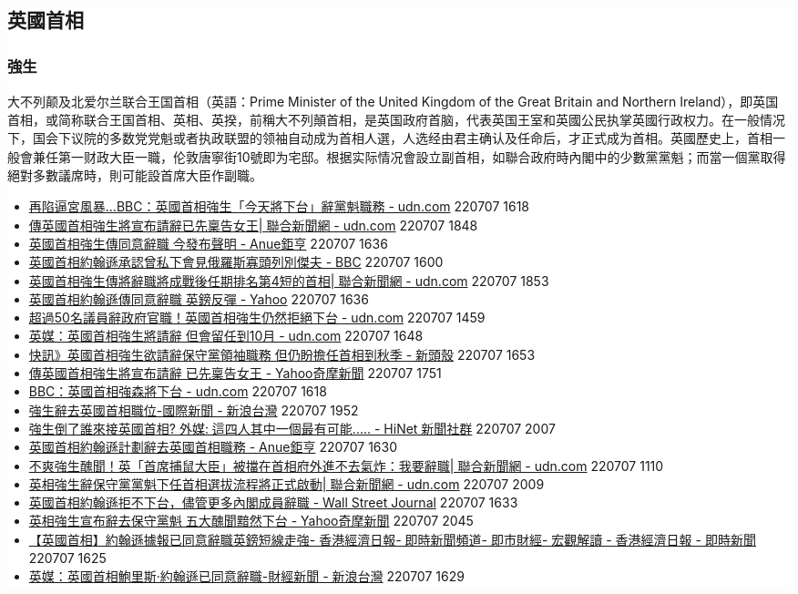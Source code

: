 ## 英國首相

### 強生

大不列颠及北爱尔兰联合王国首相（英語：Prime Minister of the United Kingdom of the Great Britain and Northern Ireland），即英国首相，或简称联合王国首相、英相、英揆，前稱大不列顛首相，是英国政府首脑，代表英国王室和英國公民执掌英國行政权力。在一般情况下，国会下议院的多数党党魁或者执政联盟的领袖自动成为首相人選，人选经由君主确认及任命后，才正式成为首相。英國歷史上，首相一般會兼任第一财政大臣一職，伦敦唐寧街10號即为宅邸。根据实际情况會設立副首相，如聯合政府時內閣中的少數黨黨魁；而當一個黨取得絕對多數議席時，則可能設首席大臣作副職。
- [再陷逼宮風暴…BBC：英國首相強生「今天將下台」辭黨魁職務 - udn.com](https://udn.com/news/story/6809/6444030 "再陷逼宮風暴…BBC：英國首相強生「今天將下台」辭黨魁職務 - udn.com") 220707 1618
- [傳英國首相強生將宣布請辭已先稟告女王| 聯合新聞網 - udn.com](https://udn.com/news/story/6809/6444477 "傳英國首相強生將宣布請辭已先稟告女王| 聯合新聞網 - udn.com") 220707 1848
- [英國首相強生傳同意辭職 今發布聲明 - Anue鉅亨](https://m.cnyes.com/news/id/4908832 "英國首相強生傳同意辭職 今發布聲明 - Anue鉅亨") 220707 1636
- [英國首相約翰遜承認曾私下會見俄羅斯寡頭列別傑夫 - BBC](https://www.bbc.com/zhongwen/trad/world-62076046 "英國首相約翰遜承認曾私下會見俄羅斯寡頭列別傑夫 - BBC") 220707 1600
- [英國首相強生傳將辭職將成戰後任期排名第4短的首相| 聯合新聞網 - udn.com](https://udn.com/news/story/122934/6444497?from=udn-catebreaknews_ch2 "英國首相強生傳將辭職將成戰後任期排名第4短的首相| 聯合新聞網 - udn.com") 220707 1853
- [英國首相約翰遜傳同意辭職 英鎊反彈 - Yahoo](https://hk.finance.yahoo.com/news/%E8%8B%B1%E5%9C%8B%E9%A6%96%E7%9B%B8%E5%BC%B7%E7%94%9F%E5%82%B3%E5%90%8C%E6%84%8F%E8%BE%AD%E8%81%B7-%E4%BB%8A%E7%99%BC%E5%B8%83%E8%81%B2%E6%98%8E-083605061.html "英國首相約翰遜傳同意辭職 英鎊反彈 - Yahoo") 220707 1636
- [超過50名議員辭政府官職！英國首相強生仍然拒絕下台 - udn.com](https://udn.com/news/story/6809/6443678?from=udn-ch1_breaknews-1-cate5-news "超過50名議員辭政府官職！英國首相強生仍然拒絕下台 - udn.com") 220707 1459
- [英媒：英國首相強生將請辭 但會留任到10月 - udn.com](https://udn.com/news/story/6809/6444181?from=udn-ch1_breaknews-1-cate5-news "英媒：英國首相強生將請辭 但會留任到10月 - udn.com") 220707 1648
- [快訊》英國首相強生欲請辭保守黨領袖職務 但仍盼擔任首相到秋季 - 新頭殼](https://newtalk.tw/news/view/2022-07-07/782009 "快訊》英國首相強生欲請辭保守黨領袖職務 但仍盼擔任首相到秋季 - 新頭殼") 220707 1653
- [傳英國首相強生將宣布請辭 已先稟告女王 - Yahoo奇摩新聞](https://tw.news.yahoo.com/%E5%82%B3%E8%8B%B1%E5%9C%8B%E9%A6%96%E7%9B%B8%E5%BC%B7%E7%94%9F%E5%B0%87%E5%AE%A3%E5%B8%83%E8%AB%8B%E8%BE%AD-%E5%B7%B2%E5%85%88%E7%A8%9F%E5%91%8A%E5%A5%B3%E7%8E%8B-095100373.html "傳英國首相強生將宣布請辭 已先稟告女王 - Yahoo奇摩新聞") 220707 1751
- [BBC：英國首相強森將下台 - udn.com](https://udn.com/news/story/6809/6444030?from=udn-catelistnews_ch2 "BBC：英國首相強森將下台 - udn.com") 220707 1618
- [強生辭去英國首相職位-國際新聞 - 新浪台灣](https://news.sina.com.tw/article/20220707/42163836.html "強生辭去英國首相職位-國際新聞 - 新浪台灣") 220707 1952
- [強生倒了誰來接英國首相? 外媒: 這四人其中一個最有可能..... - HiNet 新聞社群](https://times.hinet.net/picNews/24010588 "強生倒了誰來接英國首相? 外媒: 這四人其中一個最有可能..... - HiNet 新聞社群") 220707 2007
- [英國首相約翰遜計劃辭去英國首相職務 - Anue鉅亨](https://news.cnyes.com/news/id/4908837 "英國首相約翰遜計劃辭去英國首相職務 - Anue鉅亨") 220707 1630
- [不爽強生醜聞！英「首席捕鼠大臣」被擋在首相府外進不去氣炸：我要辭職| 聯合新聞網 - udn.com](https://udn.com/news/story/7470/6442778?from=udn-catebreaknews_ch2 "不爽強生醜聞！英「首席捕鼠大臣」被擋在首相府外進不去氣炸：我要辭職| 聯合新聞網 - udn.com") 220707 1110
- [英相強生辭保守黨黨魁下任首相選拔流程將正式啟動| 聯合新聞網 - udn.com](https://udn.com/news/story/122934/6444690?from=udn-ch1_breaknews-1-cate5-news "英相強生辭保守黨黨魁下任首相選拔流程將正式啟動| 聯合新聞網 - udn.com") 220707 2009
- [英國首相約翰遜拒不下台，儘管更多內閣成員辭職 - Wall Street Journal](https://cn.wsj.com/articles/CT-BGH-20220707152229 "英國首相約翰遜拒不下台，儘管更多內閣成員辭職 - Wall Street Journal") 220707 1633
- [英相強生宣布辭去保守黨魁 五大醜聞黯然下台 - Yahoo奇摩新聞](https://tw.news.yahoo.com/%E8%8B%B1%E7%9B%B8%E5%BC%B7%E7%94%9F%E5%AE%A3%E5%B8%83%E8%BE%AD%E5%8E%BB%E4%BF%9D%E5%AE%88%E9%BB%A8%E9%AD%81-%E4%BA%94%E5%A4%A7%E9%86%9C%E8%81%9E%E9%BB%AF%E7%84%B6%E4%B8%8B%E5%8F%B0-124514779.html "英相強生宣布辭去保守黨魁 五大醜聞黯然下台 - Yahoo奇摩新聞") 220707 2045
- [【英國首相】約翰遜據報已同意辭職英鎊短線走強- 香港經濟日報- 即時新聞頻道- 即市財經- 宏觀解讀 - 香港經濟日報 - 即時新聞](https://inews.hket.com/article/3295568/%E3%80%90%E8%8B%B1%E5%9C%8B%E9%A6%96%E7%9B%B8%E3%80%91%E7%B4%84%E7%BF%B0%E9%81%9C%E6%93%9A%E5%A0%B1%E5%B7%B2%E5%90%8C%E6%84%8F%E8%BE%AD%E8%81%B7%E3%80%80%E8%8B%B1%E9%8E%8A%E7%9F%AD%E7%B7%9A%E8%B5%B0%E5%BC%B7?mtc=20037 "【英國首相】約翰遜據報已同意辭職英鎊短線走強- 香港經濟日報- 即時新聞頻道- 即市財經- 宏觀解讀 - 香港經濟日報 - 即時新聞") 220707 1625
- [英媒：英國首相鮑里斯·約翰遜已同意辭職-財經新聞 - 新浪台灣](https://news.sina.com.tw/article/20220707/42162052.html "英媒：英國首相鮑里斯·約翰遜已同意辭職-財經新聞 - 新浪台灣") 220707 1629
